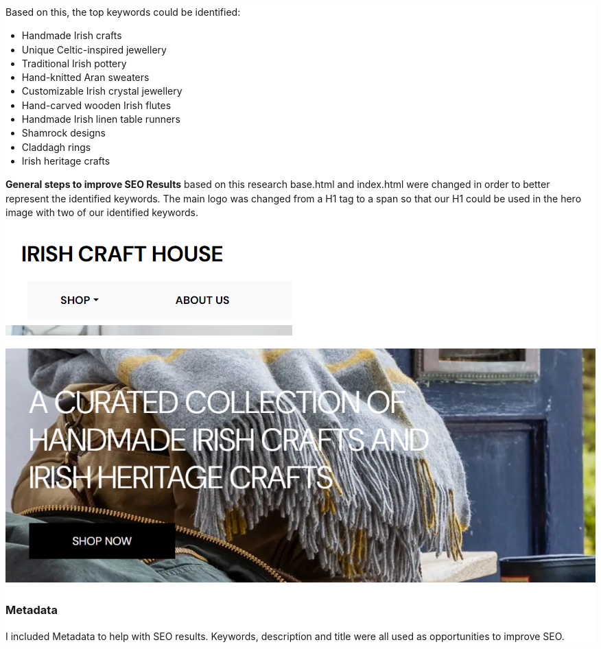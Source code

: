 Based on this, the top keywords could be identified:

- Handmade Irish crafts
- Unique Celtic-inspired jewellery
- Traditional Irish pottery
- Hand-knitted Aran sweaters
- Customizable Irish crystal jewellery
- Hand-carved wooden Irish flutes
- Handmade Irish linen table runners
- Shamrock designs
- Claddagh rings
- Irish heritage crafts


**General steps to improve SEO Results**
based on this research base.html and index.html were changed in order to better represent the identified keywords. The main logo was changed from a H1 tag to a span so that our H1 could be used in the hero image with two of our identified keywords.

![Span version of header logo](docs/images/SEO-header-logo.PNG)

![New hero image H2 text](docs/images/SEO-hero-text.PNG)

### Metadata
I included Metadata to help with SEO results. Keywords, description and title were all used as opportunities to improve SEO.
